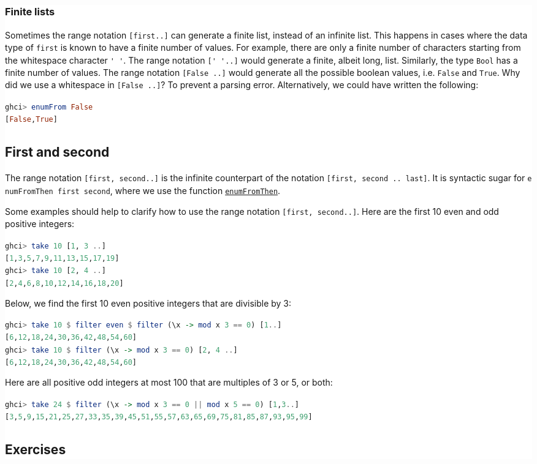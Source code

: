 

### Finite lists

Sometimes the range notation `[first..]` can generate a finite list, instead of
an infinite list. This happens in cases where the data type of `first` is known
to have a finite number of values. For example, there are only a finite number
of characters starting from the whitespace character `' '`. The range notation
`[' '..]` would generate a finite, albeit long, list. Similarly, the type `Bool`
has a finite number of values. The range notation `[False ..]` would generate
all the possible boolean values, i.e. `False` and `True`. Why did we use a
whitespace in `[False ..]`? To prevent a parsing error. Alternatively, we could
have written the following:

```haskell
ghci> enumFrom False
[False,True]
```



## First and second

The range notation `[first, second..]` is the infinite counterpart of the
notation `[first, second .. last]`. It is syntactic sugar for
`enumFromThen first second`, where we use the function
[`enumFromThen`][enumFromThen].

Some examples should help to clarify how to use the range notation
`[first, second..]`. Here are the first 10 even and odd positive integers:

```haskell
ghci> take 10 [1, 3 ..]
[1,3,5,7,9,11,13,15,17,19]
ghci> take 10 [2, 4 ..]
[2,4,6,8,10,12,14,16,18,20]
```

Below, we find the first 10 even positive integers that are divisible by 3:

```haskell
ghci> take 10 $ filter even $ filter (\x -> mod x 3 == 0) [1..]
[6,12,18,24,30,36,42,48,54,60]
ghci> take 10 $ filter (\x -> mod x 3 == 0) [2, 4 ..]
[6,12,18,24,30,36,42,48,54,60]
```

Here are all positive odd integers at most 100 that are multiples of 3 or 5, or
both:

```haskell
ghci> take 24 $ filter (\x -> mod x 3 == 0 || mod x 5 == 0) [1,3..]
[3,5,9,15,21,25,27,33,35,39,45,51,55,57,63,65,69,75,81,85,87,93,95,99]
```



## Exercises


[AndricaConjecture]: https://web.archive.org/web/20240101040654/https://en.wikipedia.org/wiki/Andrica%27s_conjecture
[ASCII]: https://web.archive.org/web/20231225071809/https://en.wikipedia.org/wiki/ASCII
[beastNumber]: https://web.archive.org/web/20231231101447/https://en.wikipedia.org/wiki/Number_of_the_beast
[ChampernowneConstant]: https://web.archive.org/web/20240101001210/https://en.wikipedia.org/wiki/Champernowne_constant
[enumFrom]: https://web.archive.org/web/20231223101438/https://hackage.haskell.org/package/base-4.19.0.0/docs/Prelude.html#v:enumFrom
[enumFromThen]: https://web.archive.org/web/20231223101438/https://hackage.haskell.org/package/base-4.19.0.0/docs/Prelude.html#v:enumFromThen
[enumFromThenTo]: https://web.archive.org/web/20231223101438/https://hackage.haskell.org/package/base-4.19.0.0/docs/Prelude.html#v:enumFromThenTo
[enumFromTo]: https://web.archive.org/web/20231223101438/https://hackage.haskell.org/package/base-4.19.0.0/docs/Prelude.html#v:enumFromTo
[euclidElements]: https://web.archive.org/web/20231231144334/https://mathcs.clarku.edu/~djoyce/java/elements/bookX/propX29.html
[exRange]: ../data_list/#exRangeNotation
[GilbreathConjecture]: https://web.archive.org/web/20240101031921/https://en.wikipedia.org/wiki/Gilbreath%27s_conjecture
[heptadecaphobia]: https://web.archive.org/web/20231213152552/https://en.wikipedia.org/wiki/Heptadecaphobia
[NASA]: https://web.archive.org/web/20231229132344/https://en.wikipedia.org/wiki/NASA
[nine]: https://web.archive.org/web/20231031185607/https://en.wikipedia.org/wiki/Curse_of_the_ninth
[perfectSquare]: https://web.archive.org/web/20231213122702/https://en.wikipedia.org/wiki/Square_number
[pythagoreanTriple]: https://web.archive.org/web/20231216161203/https://en.wikipedia.org/wiki/Pythagorean_triple
[secList]: ../data_list/
[sieveEratosthenes]: https://web.archive.org/web/20231216203715/https://en.wikipedia.org/wiki/Sieve_of_Eratosthenes
[tetraphobia]: https://web.archive.org/web/20231213182810/https://en.wikipedia.org/wiki/Tetraphobia
[triakontenneaphobia]: https://web.archive.org/web/20231203152609/https://en.wikipedia.org/wiki/Curse_of_39
[triskaidekaphobia]: https://web.archive.org/web/20231213103640/https://en.wikipedia.org/wiki/Triskaidekaphobia